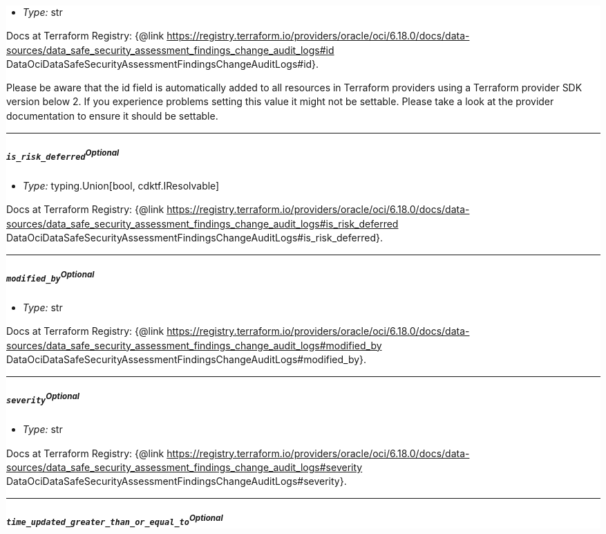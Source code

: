 - *Type:* str

Docs at Terraform Registry: {@link https://registry.terraform.io/providers/oracle/oci/6.18.0/docs/data-sources/data_safe_security_assessment_findings_change_audit_logs#id DataOciDataSafeSecurityAssessmentFindingsChangeAuditLogs#id}.

Please be aware that the id field is automatically added to all resources in Terraform providers using a Terraform provider SDK version below 2.
If you experience problems setting this value it might not be settable. Please take a look at the provider documentation to ensure it should be settable.

---

##### `is_risk_deferred`<sup>Optional</sup> <a name="is_risk_deferred" id="rhizo-co-terraform-provider-oci.dataOciDataSafeSecurityAssessmentFindingsChangeAuditLogs.DataOciDataSafeSecurityAssessmentFindingsChangeAuditLogs.Initializer.parameter.isRiskDeferred"></a>

- *Type:* typing.Union[bool, cdktf.IResolvable]

Docs at Terraform Registry: {@link https://registry.terraform.io/providers/oracle/oci/6.18.0/docs/data-sources/data_safe_security_assessment_findings_change_audit_logs#is_risk_deferred DataOciDataSafeSecurityAssessmentFindingsChangeAuditLogs#is_risk_deferred}.

---

##### `modified_by`<sup>Optional</sup> <a name="modified_by" id="rhizo-co-terraform-provider-oci.dataOciDataSafeSecurityAssessmentFindingsChangeAuditLogs.DataOciDataSafeSecurityAssessmentFindingsChangeAuditLogs.Initializer.parameter.modifiedBy"></a>

- *Type:* str

Docs at Terraform Registry: {@link https://registry.terraform.io/providers/oracle/oci/6.18.0/docs/data-sources/data_safe_security_assessment_findings_change_audit_logs#modified_by DataOciDataSafeSecurityAssessmentFindingsChangeAuditLogs#modified_by}.

---

##### `severity`<sup>Optional</sup> <a name="severity" id="rhizo-co-terraform-provider-oci.dataOciDataSafeSecurityAssessmentFindingsChangeAuditLogs.DataOciDataSafeSecurityAssessmentFindingsChangeAuditLogs.Initializer.parameter.severity"></a>

- *Type:* str

Docs at Terraform Registry: {@link https://registry.terraform.io/providers/oracle/oci/6.18.0/docs/data-sources/data_safe_security_assessment_findings_change_audit_logs#severity DataOciDataSafeSecurityAssessmentFindingsChangeAuditLogs#severity}.

---

##### `time_updated_greater_than_or_equal_to`<sup>Optional</sup> <a name="time_updated_greater_than_or_equal_to" id="rhizo-co-terraform-provider-oci.dataOciDataSafeSecurityAssessmentFindingsChangeAuditLogs.DataOciDataSafeSecurityAssessmentFindingsChangeAuditLogs.Initializer.parameter.timeUpdatedGreaterThanOrEqualTo"></a>
